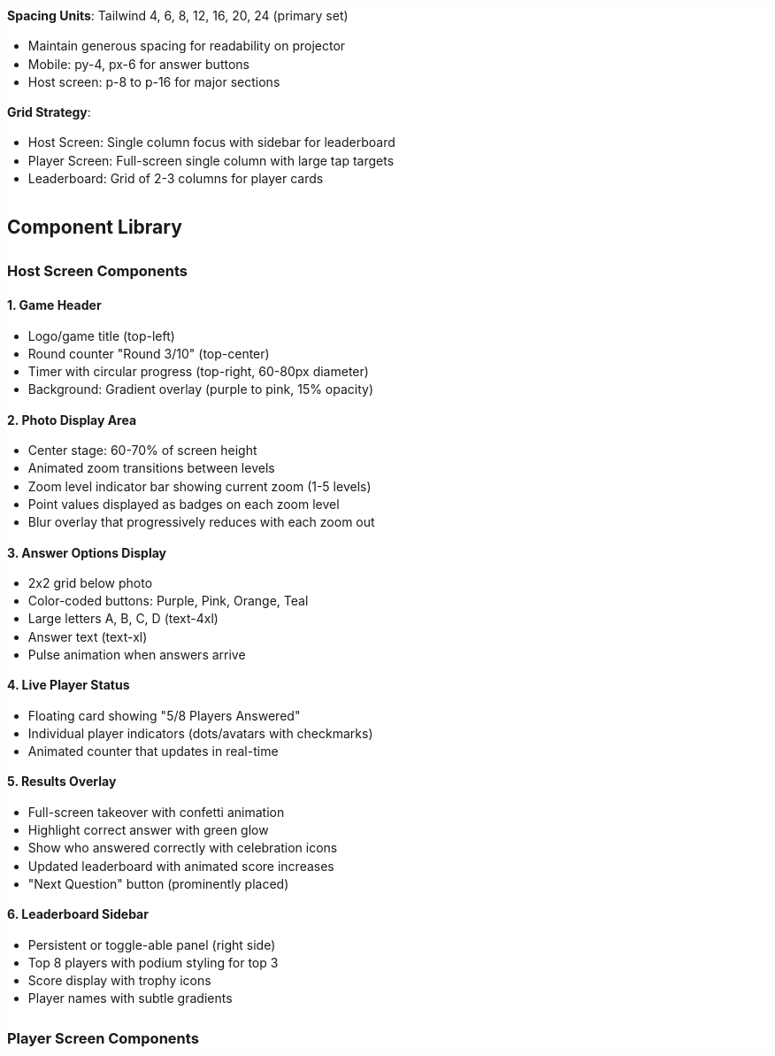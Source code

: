 **Spacing Units**: Tailwind 4, 6, 8, 12, 16, 20, 24 (primary set)
- Maintain generous spacing for readability on projector
- Mobile: py-4, px-6 for answer buttons
- Host screen: p-8 to p-16 for major sections

**Grid Strategy**:
- Host Screen: Single column focus with sidebar for leaderboard
- Player Screen: Full-screen single column with large tap targets
- Leaderboard: Grid of 2-3 columns for player cards

## Component Library

### Host Screen Components

**1. Game Header**
- Logo/game title (top-left)
- Round counter "Round 3/10" (top-center)
- Timer with circular progress (top-right, 60-80px diameter)
- Background: Gradient overlay (purple to pink, 15% opacity)

**2. Photo Display Area**
- Center stage: 60-70% of screen height
- Animated zoom transitions between levels
- Zoom level indicator bar showing current zoom (1-5 levels)
- Point values displayed as badges on each zoom level
- Blur overlay that progressively reduces with each zoom out

**3. Answer Options Display**
- 2x2 grid below photo
- Color-coded buttons: Purple, Pink, Orange, Teal
- Large letters A, B, C, D (text-4xl)
- Answer text (text-xl)
- Pulse animation when answers arrive

**4. Live Player Status**
- Floating card showing "5/8 Players Answered"
- Individual player indicators (dots/avatars with checkmarks)
- Animated counter that updates in real-time

**5. Results Overlay**
- Full-screen takeover with confetti animation
- Highlight correct answer with green glow
- Show who answered correctly with celebration icons
- Updated leaderboard with animated score increases
- "Next Question" button (prominently placed)

**6. Leaderboard Sidebar**
- Persistent or toggle-able panel (right side)
- Top 8 players with podium styling for top 3
- Score display with trophy icons
- Player names with subtle gradients

### Player Screen Components
